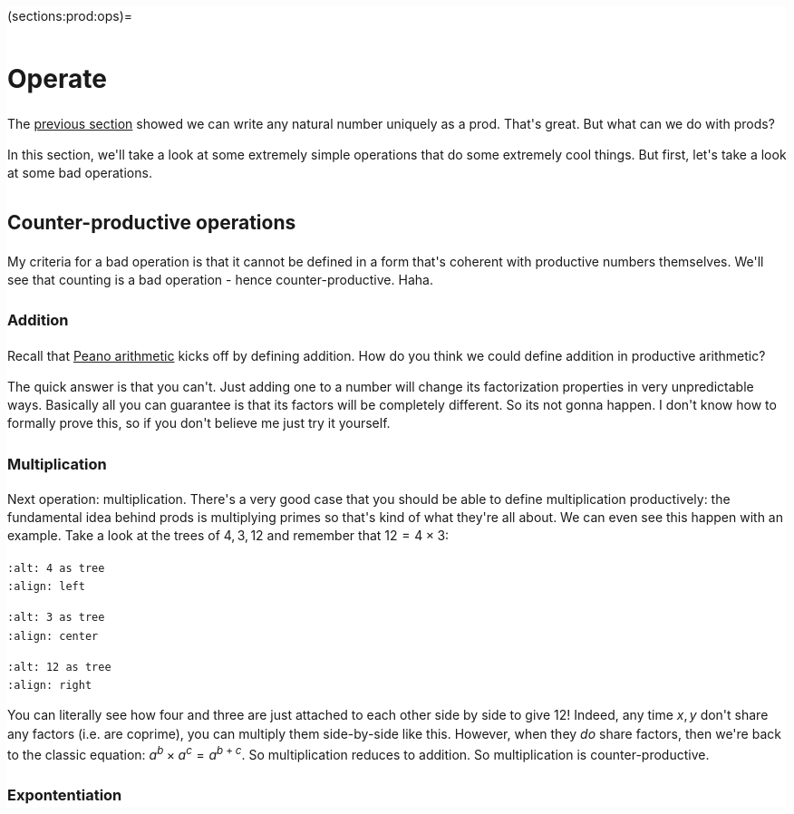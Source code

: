(sections:prod:ops)=
# Operate

The [previous section](sections:prod:iso) showed we can write any natural number uniquely as a prod. That's great. But what can we do with prods? 

In this section, we'll take a look at some extremely simple operations that do some extremely cool things. But first, let's take a look at some bad operations.

## Counter-productive operations

My criteria for a bad operation is that it cannot be defined in a form that's coherent with productive numbers themselves. We'll see that counting is a bad operation - hence counter-productive. Haha.

### Addition

Recall that [Peano arithmetic](sections:numbers:peano) kicks off by defining addition. How do you think we could define addition in productive arithmetic? 

The quick answer is that you can't. Just adding one to a number will change its factorization properties in very unpredictable ways. Basically all you can guarantee is that its factors will be completely different. So its not gonna happen. I don't know how to formally prove this, so if you don't believe me just try it yourself.

### Multiplication

Next operation: multiplication. There's a very good case that you should be able to define multiplication productively: the fundamental idea behind prods is multiplying primes so that's kind of what they're all about. We can even see this happen with an example. Take a look at the trees of $4,3,12$ and remember that $12 = 4 \times 3$:


```{image} ../../tikz/p4.svg
:alt: 4 as tree
:align: left
```
```{image} ../../tikz/p3.svg
:alt: 3 as tree
:align: center
```
```{image} ../../tikz/p12.svg
:alt: 12 as tree
:align: right
```




You can literally see how four and three are just attached to each other side by side to give $12$! Indeed, any time $x,y$ don't share any factors (i.e. are coprime), you can multiply them side-by-side like this. However, when they *do* share factors, then we're back to the classic equation: $a^b \times a^c = a^{b+c}$. So multiplication reduces to addition. So multiplication is counter-productive.

### Expontentiation
